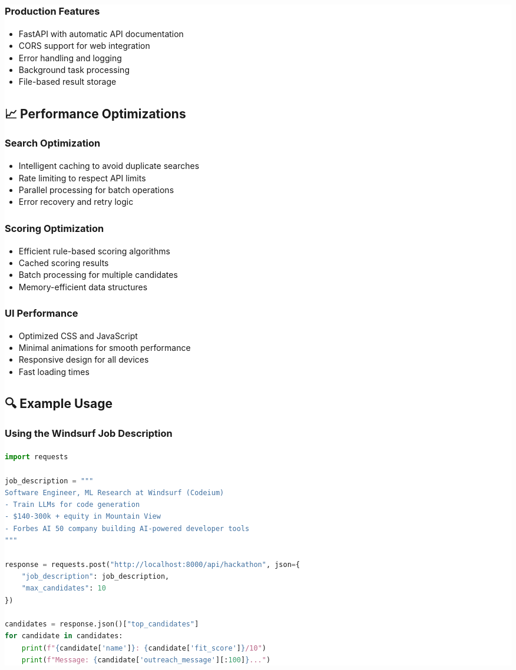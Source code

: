 ### **Production Features**
- FastAPI with automatic API documentation
- CORS support for web integration
- Error handling and logging
- Background task processing
- File-based result storage

## **📈 Performance Optimizations**

### **Search Optimization**
- Intelligent caching to avoid duplicate searches
- Rate limiting to respect API limits
- Parallel processing for batch operations
- Error recovery and retry logic

### **Scoring Optimization**
- Efficient rule-based scoring algorithms
- Cached scoring results
- Batch processing for multiple candidates
- Memory-efficient data structures

### **UI Performance**
- Optimized CSS and JavaScript
- Minimal animations for smooth performance
- Responsive design for all devices
- Fast loading times

## **🔍 Example Usage**

### **Using the Windsurf Job Description**
```python
import requests

job_description = """
Software Engineer, ML Research at Windsurf (Codeium)
- Train LLMs for code generation
- $140-300k + equity in Mountain View
- Forbes AI 50 company building AI-powered developer tools
"""

response = requests.post("http://localhost:8000/api/hackathon", json={
    "job_description": job_description,
    "max_candidates": 10
})

candidates = response.json()["top_candidates"]
for candidate in candidates:
    print(f"{candidate['name']}: {candidate['fit_score']}/10")
    print(f"Message: {candidate['outreach_message'][:100]}...")
```
